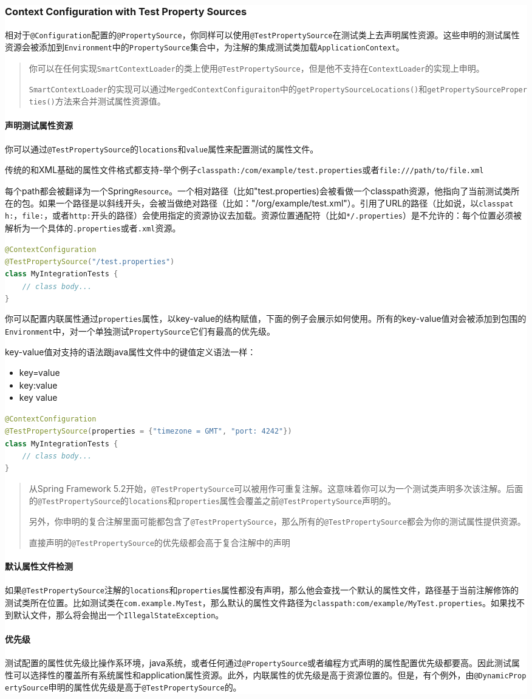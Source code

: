
### Context Configuration with Test Property Sources
相对于`@Configuration`配置的`@PropertySource`，你同样可以使用`@TestPropertySource`在测试类上去声明属性资源。这些申明的测试属性资源会被添加到`Environment`中的`PropertySource`集合中，为注解的集成测试类加载`ApplicationContext`。  

> 你可以在任何实现`SmartContextLoader`的类上使用`@TestPropertySource`，但是他不支持在`ContextLoader`的实现上申明。  
> 
> `SmartContextLoader`的实现可以通过`MergedContextConfiguraiton`中的`getPropertySourceLocations()`和`getPropertySourceProperties()`方法来合并测试属性资源值。  

#### 声明测试属性资源
你可以通过`@TestPropertySource`的`locations`和`value`属性来配置测试的属性文件。  

传统的和XML基础的属性文件格式都支持-举个例子`classpath:/com/example/test.properties`或者`file:///path/to/file.xml`  

每个path都会被翻译为一个Spring`Resource`。一个相对路径（比如"test.properties)会被看做一个classpath资源，他指向了当前测试类所在的包。如果一个路径是以斜线开头，会被当做绝对路径（比如："/org/example/test.xml"）。引用了URL的路径（比如说，以`classpath:`，`file:`，或者`http:`开头的路径）会使用指定的资源协议去加载。资源位置通配符（比如`*/.properties`）是不允许的：每个位置必须被解析为一个具体的`.properties`或者`.xml`资源。  

```java
@ContextConfiguration
@TestPropertySource("/test.properties") 
class MyIntegrationTests {
    // class body...
}
```

你可以配置内联属性通过`properties`属性，以key-value的结构赋值，下面的例子会展示如何使用。所有的key-value值对会被添加到包围的`Environment`中，对一个单独测试`PropertySource`它们有最高的优先级。  

key-value值对支持的语法跟java属性文件中的键值定义语法一样：  
* key=value
* key:value
* key value
```java
@ContextConfiguration
@TestPropertySource(properties = {"timezone = GMT", "port: 4242"}) 
class MyIntegrationTests {
    // class body...
}
```

> 从Spring Framework 5.2开始，`@TestPropertySource`可以被用作可重复注解。这意味着你可以为一个测试类声明多次该注解。后面的`@TestPropertySource`的`locations`和`properties`属性会覆盖之前`@TestPropertySource`声明的。  
> 
> 另外，你申明的复合注解里面可能都包含了`@TestPropertySource`，那么所有的`@TestPropertySource`都会为你的测试属性提供资源。  
> 
> 直接声明的`@TestPropertySource`的优先级都会高于复合注解中的声明  

#### 默认属性文件检测
如果`@TestPropertySource`注解的`locations`和`properties`属性都没有声明，那么他会查找一个默认的属性文件，路径基于当前注解修饰的测试类所在位置。比如测试类在`com.example.MyTest`，那么默认的属性文件路径为`classpath:com/example/MyTest.properties`。如果找不到默认文件，那么将会抛出一个`IllegalStateException`。  

#### 优先级
测试配置的属性优先级比操作系环境，java系统，或者任何通过`@PropertySource`或者编程方式声明的属性配置优先级都要高。因此测试属性可以选择性的覆盖所有系统属性和application属性资源。此外，内联属性的优先级是高于资源位置的。但是，有个例外，由`@DynamicPropertySource`申明的属性优先级是高于`@TestPropertySource`的。  
